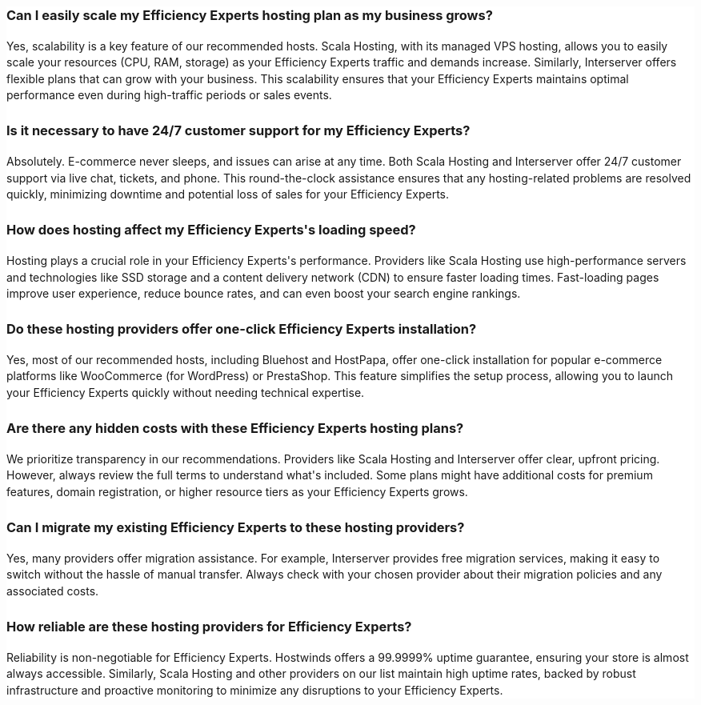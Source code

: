 ### Can I easily scale my Efficiency Experts hosting plan as my business grows? 
Yes, scalability is a key feature of our recommended hosts. Scala Hosting, with its managed VPS hosting, allows you to easily scale your resources (CPU, RAM, storage) as your Efficiency Experts traffic and demands increase. Similarly, Interserver offers flexible plans that can grow with your business. This scalability ensures that your Efficiency Experts maintains optimal performance even during high-traffic periods or sales events.

### Is it necessary to have 24/7 customer support for my Efficiency Experts? 
Absolutely. E-commerce never sleeps, and issues can arise at any time. Both Scala Hosting and Interserver offer 24/7 customer support via live chat, tickets, and phone. This round-the-clock assistance ensures that any hosting-related problems are resolved quickly, minimizing downtime and potential loss of sales for your Efficiency Experts.

### How does hosting affect my Efficiency Experts's loading speed? 
Hosting plays a crucial role in your Efficiency Experts's performance. Providers like Scala Hosting use high-performance servers and technologies like SSD storage and a content delivery network (CDN) to ensure faster loading times. Fast-loading pages improve user experience, reduce bounce rates, and can even boost your search engine rankings.

### Do these hosting providers offer one-click Efficiency Experts installation? 
Yes, most of our recommended hosts, including Bluehost and HostPapa, offer one-click installation for popular e-commerce platforms like WooCommerce (for WordPress) or PrestaShop. This feature simplifies the setup process, allowing you to launch your Efficiency Experts quickly without needing technical expertise.

### Are there any hidden costs with these Efficiency Experts hosting plans? 
We prioritize transparency in our recommendations. Providers like Scala Hosting and Interserver offer clear, upfront pricing. However, always review the full terms to understand what's included. Some plans might have additional costs for premium features, domain registration, or higher resource tiers as your Efficiency Experts grows.

### Can I migrate my existing Efficiency Experts to these hosting providers? 
Yes, many providers offer migration assistance. For example, Interserver provides free migration services, making it easy to switch without the hassle of manual transfer. Always check with your chosen provider about their migration policies and any associated costs.

### How reliable are these hosting providers for Efficiency Experts? 
Reliability is non-negotiable for Efficiency Experts. Hostwinds offers a 99.9999% uptime guarantee, ensuring your store is almost always accessible. Similarly, Scala Hosting and other providers on our list maintain high uptime rates, backed by robust infrastructure and proactive monitoring to minimize any disruptions to your Efficiency Experts.
